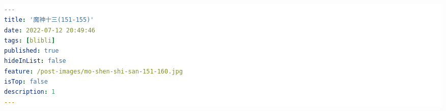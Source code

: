 ```yaml
---
title: '魔神十三(151-155)'
date: 2022-07-12 20:49:46
tags: [blibli]
published: true
hideInList: false
feature: /post-images/mo-shen-shi-san-151-160.jpg
isTop: false
description: 1
---
```


<iframe  
 height=850 
 width=90% 
 src="https://www.ixigua.com/iframe/7151375087319876109?autoplay=0" 
 frameborder=0  
 allowfullscreen>
 </iframe>
<iframe  
 height=850 
 width=90% 
 src="//player.bilibili.com/player.html?aid=688797139&bvid=BV1424y1977d&cid=855094658&page=1" 
 frameborder=0  
 allowfullscreen>
 </iframe>
<iframe  
 height=850 
 width=90% 
 src="//player.bilibili.com/player.html?aid=986275503&bvid=BV1ft4y1F7KP&cid=856036488&page=1"
 frameborder=0  
 allowfullscreen>
 </iframe>
<iframe  
 height=850 
 width=90% 
 src="//player.bilibili.com/player.html?aid=516471451&bvid=BV1vg411h7D5&cid=856967503&page=1" 
 frameborder=0  
 allowfullscreen>
 </iframe>
<iframe  
 height=850 
 width=90% 
 src="https://www.ixigua.com/iframe/7152870073483395591?autoplay=0" 
 frameborder=0  
 allowfullscreen>
 </iframe>
